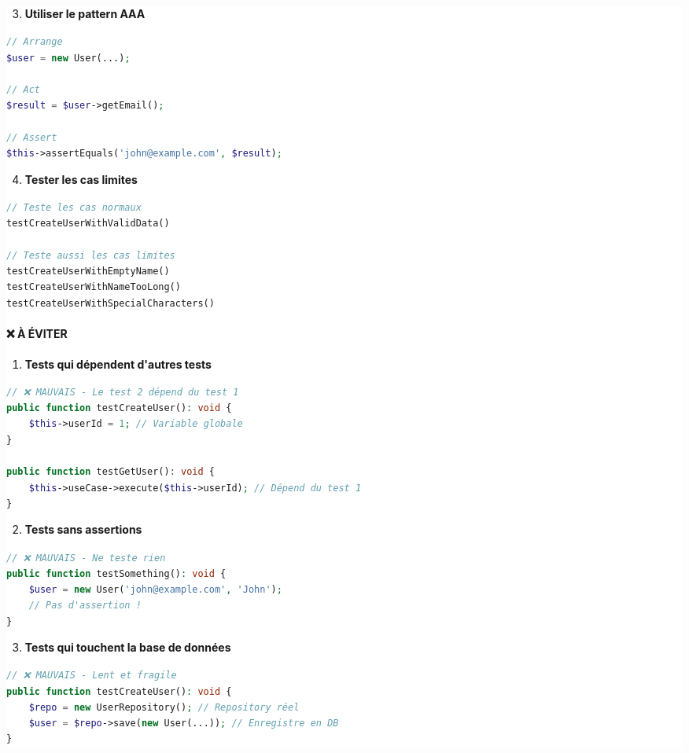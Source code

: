 3. **Utiliser le pattern AAA**
```php
// Arrange
$user = new User(...);

// Act
$result = $user->getEmail();

// Assert
$this->assertEquals('john@example.com', $result);
```

4. **Tester les cas limites**
```php
// Teste les cas normaux
testCreateUserWithValidData()

// Teste aussi les cas limites
testCreateUserWithEmptyName()
testCreateUserWithNameTooLong()
testCreateUserWithSpecialCharacters()
```

#### ❌ À ÉVITER

1. **Tests qui dépendent d'autres tests**
```php
// ❌ MAUVAIS - Le test 2 dépend du test 1
public function testCreateUser(): void {
    $this->userId = 1; // Variable globale
}

public function testGetUser(): void {
    $this->useCase->execute($this->userId); // Dépend du test 1
}
```

2. **Tests sans assertions**
```php
// ❌ MAUVAIS - Ne teste rien
public function testSomething(): void {
    $user = new User('john@example.com', 'John');
    // Pas d'assertion !
}
```

3. **Tests qui touchent la base de données**
```php
// ❌ MAUVAIS - Lent et fragile
public function testCreateUser(): void {
    $repo = new UserRepository(); // Repository réel
    $user = $repo->save(new User(...)); // Enregistre en DB
}
```
